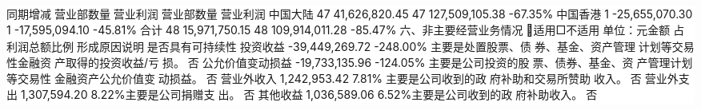 同期增减
营业部数量
营业利润
营业部数量
营业利润
中国大陆
47
41,626,820.45
47
127,509,105.38
-67.35%
中国香港
1
-25,655,070.30
1
-17,595,094.10
-45.81%
合计
48
15,971,750.15
48
109,914,011.28
-85.47%
六、非主要经营业务情况
适用□不适用
单位：元金额
占利润总额比例
形成原因说明
是否具有可持续性
投资收益
-39,449,269.72
-248.00%
主要是处置股票、债
券、基金、资产管理
计划等交易性金融资
产取得的投资收益/亏
损。
否
公允价值变动损益
-19,733,135.96
-124.05%
主要是公司投资的股
票、债券、基金、资
产管理计划等交易性
金融资产公允价值变
动损益。
否
营业外收入
1,242,953.42
7.81%
主要是公司收到的政
府补助和交易所赞助
收入。
否
营业外支出
1,307,594.20
8.22%主要是公司捐赠支
出。
否
其他收益
1,036,589.06
6.52%主要是公司收到的政
府补助收入。
否